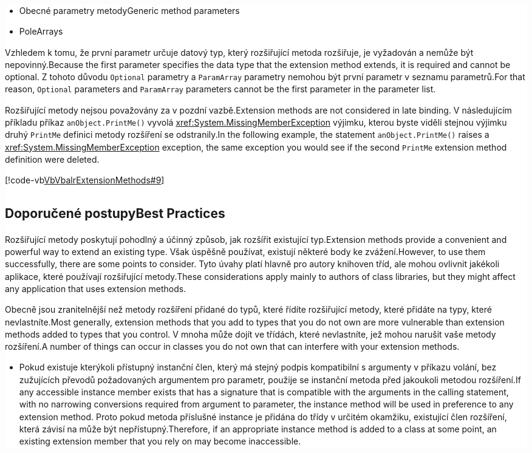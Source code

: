 - <span data-ttu-id="1d9af-148">Obecné parametry metody</span><span class="sxs-lookup"><span data-stu-id="1d9af-148">Generic method parameters</span></span>  
  
- <span data-ttu-id="1d9af-149">Pole</span><span class="sxs-lookup"><span data-stu-id="1d9af-149">Arrays</span></span>  
  
 <span data-ttu-id="1d9af-150">Vzhledem k tomu, že první parametr určuje datový typ, který rozšiřující metoda rozšiřuje, je vyžadován a nemůže být nepovinný.</span><span class="sxs-lookup"><span data-stu-id="1d9af-150">Because the first parameter specifies the data type that the extension method extends, it is required and cannot be optional.</span></span> <span data-ttu-id="1d9af-151">Z tohoto důvodu `Optional` parametry a `ParamArray` parametry nemohou být první parametr v seznamu parametrů.</span><span class="sxs-lookup"><span data-stu-id="1d9af-151">For that reason, `Optional` parameters and `ParamArray` parameters cannot be the first parameter in the parameter list.</span></span>  
  
 <span data-ttu-id="1d9af-152">Rozšiřující metody nejsou považovány za v pozdní vazbě.</span><span class="sxs-lookup"><span data-stu-id="1d9af-152">Extension methods are not considered in late binding.</span></span> <span data-ttu-id="1d9af-153">V následujícím příkladu příkaz `anObject.PrintMe()` vyvolá <xref:System.MissingMemberException> výjimku, kterou byste viděli stejnou výjimku druhý `PrintMe` definici metody rozšíření se odstranily.</span><span class="sxs-lookup"><span data-stu-id="1d9af-153">In the following example, the statement `anObject.PrintMe()` raises a <xref:System.MissingMemberException> exception, the same exception you would see if the second `PrintMe` extension method definition were deleted.</span></span>  
  
 [!code-vb[VbVbalrExtensionMethods#9](~/samples/snippets/visualbasic/VS_Snippets_VBCSharp/VbVbalrExtensionMethods/VB/Class6.vb#9)]  
  
## <a name="best-practices"></a><span data-ttu-id="1d9af-154">Doporučené postupy</span><span class="sxs-lookup"><span data-stu-id="1d9af-154">Best Practices</span></span>  
 <span data-ttu-id="1d9af-155">Rozšiřující metody poskytují pohodlný a účinný způsob, jak rozšířit existující typ.</span><span class="sxs-lookup"><span data-stu-id="1d9af-155">Extension methods provide a convenient and powerful way to extend an existing type.</span></span> <span data-ttu-id="1d9af-156">Však úspěšně používat, existují některé body ke zvážení.</span><span class="sxs-lookup"><span data-stu-id="1d9af-156">However, to use them successfully, there are some points to consider.</span></span> <span data-ttu-id="1d9af-157">Tyto úvahy platí hlavně pro autory knihoven tříd, ale mohou ovlivnit jakékoli aplikace, které používají rozšiřující metody.</span><span class="sxs-lookup"><span data-stu-id="1d9af-157">These considerations apply mainly to authors of class libraries, but they might affect any application that uses extension methods.</span></span>  
  
 <span data-ttu-id="1d9af-158">Obecně jsou zranitelnější než metody rozšíření přidané do typů, které řídíte rozšiřující metody, které přidáte na typy, které nevlastníte.</span><span class="sxs-lookup"><span data-stu-id="1d9af-158">Most generally, extension methods that you add to types that you do not own are more vulnerable than extension methods added to types that you control.</span></span> <span data-ttu-id="1d9af-159">V mnoha může dojít ve třídách, které nevlastníte, jež mohou narušit vaše metody rozšíření.</span><span class="sxs-lookup"><span data-stu-id="1d9af-159">A number of things can occur in classes you do not own that can interfere with your extension methods.</span></span>  
  
- <span data-ttu-id="1d9af-160">Pokud existuje kterýkoli přístupný instanční člen, který má stejný podpis kompatibilní s argumenty v příkazu volání, bez zužujících převodů požadovaných argumentem pro parametr, použije se instanční metoda před jakoukoli metodou rozšíření.</span><span class="sxs-lookup"><span data-stu-id="1d9af-160">If any accessible instance member exists that has a signature that is compatible with the arguments in the calling statement, with no narrowing conversions required from argument to parameter, the instance method will be used in preference to any extension method.</span></span> <span data-ttu-id="1d9af-161">Proto pokud metoda příslušné instance je přidána do třídy v určitém okamžiku, existující člen rozšíření, která závisí na může být nepřístupný.</span><span class="sxs-lookup"><span data-stu-id="1d9af-161">Therefore, if an appropriate instance method is added to a class at some point, an existing extension member that you rely on may become inaccessible.</span></span>  
  